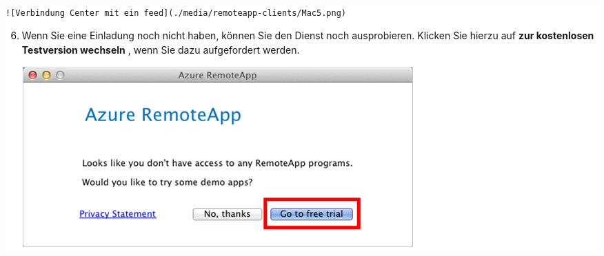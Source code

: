     ![Verbindung Center mit ein feed](./media/remoteapp-clients/Mac5.png)

6. Wenn Sie eine Einladung noch nicht haben, können Sie den Dienst noch ausprobieren. Klicken Sie hierzu auf **zur kostenlosen Testversion wechseln** , wenn Sie dazu aufgefordert werden.

    ![Demo-feed Aufforderung](./media/remoteapp-clients/Mac6.png)
